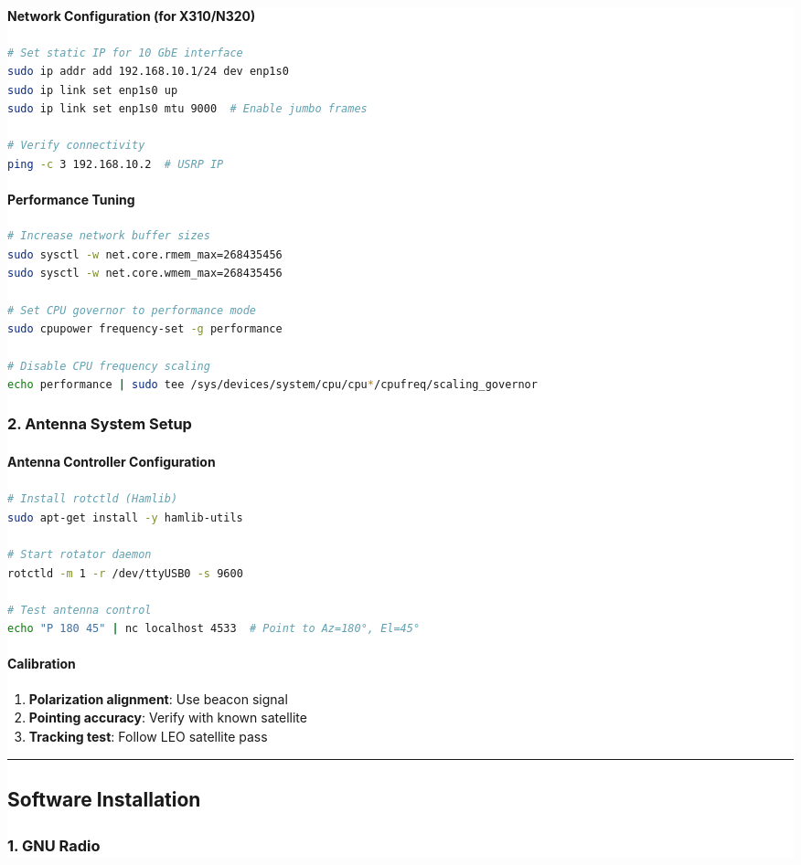 #### Network Configuration (for X310/N320)

```bash
# Set static IP for 10 GbE interface
sudo ip addr add 192.168.10.1/24 dev enp1s0
sudo ip link set enp1s0 up
sudo ip link set enp1s0 mtu 9000  # Enable jumbo frames

# Verify connectivity
ping -c 3 192.168.10.2  # USRP IP
```

#### Performance Tuning

```bash
# Increase network buffer sizes
sudo sysctl -w net.core.rmem_max=268435456
sudo sysctl -w net.core.wmem_max=268435456

# Set CPU governor to performance mode
sudo cpupower frequency-set -g performance

# Disable CPU frequency scaling
echo performance | sudo tee /sys/devices/system/cpu/cpu*/cpufreq/scaling_governor
```

### 2. Antenna System Setup

#### Antenna Controller Configuration

```bash
# Install rotctld (Hamlib)
sudo apt-get install -y hamlib-utils

# Start rotator daemon
rotctld -m 1 -r /dev/ttyUSB0 -s 9600

# Test antenna control
echo "P 180 45" | nc localhost 4533  # Point to Az=180°, El=45°
```

#### Calibration

1. **Polarization alignment**: Use beacon signal
2. **Pointing accuracy**: Verify with known satellite
3. **Tracking test**: Follow LEO satellite pass

---

## Software Installation

### 1. GNU Radio
